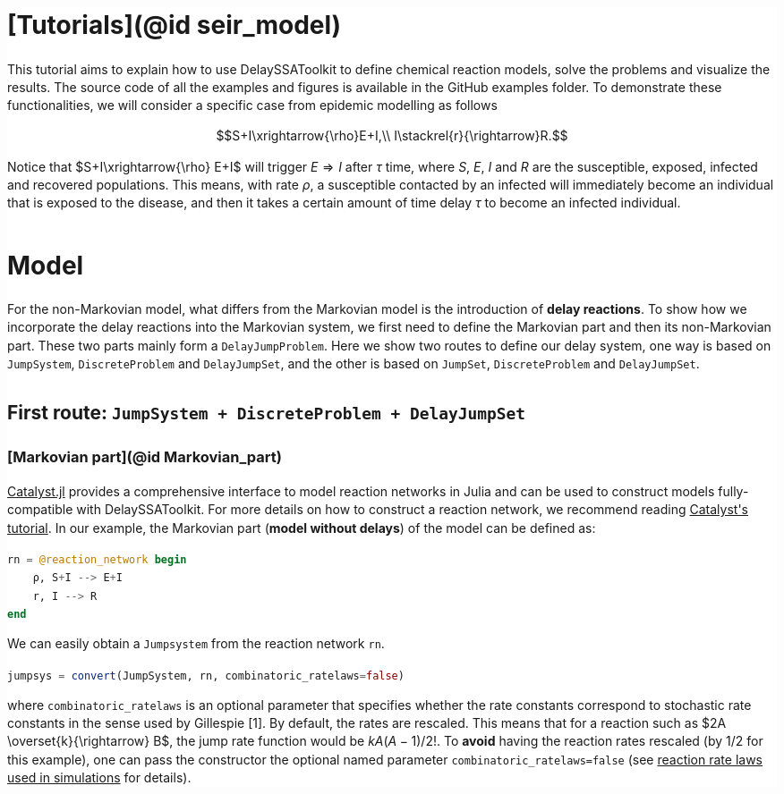 # [Tutorials](@id seir_model)

This tutorial aims to explain how to use DelaySSAToolkit to define chemical reaction models, solve the problems and visualize the results. The source code of all the examples and figures is available in the GitHub examples folder.
To demonstrate these functionalities, we will consider a specific case from epidemic modelling as follows
```math
S+I\xrightarrow{\rho}E+I,\\
I\stackrel{r}{\rightarrow}R.
```
Notice that $S+I\xrightarrow{\rho} E+I$ will trigger $E\Rightarrow I$ after $\tau$ time, where $S$, $E$, $I$ and $R$ are the susceptible, exposed, infected and recovered populations.  This means, with rate $\rho$, a susceptible contacted by an infected will immediately become an individual that is exposed to the disease, and then it takes a certain amount of time delay $\tau$ to become an infected individual.

# Model
For the non-Markovian model, what differs from the Markovian model is the introduction of **delay reactions**. To show how we incorporate the delay reactions into the Markovian system, we first need to define the Markovian part and then its non-Markovian part. These two parts mainly form a `DelayJumpProblem`. Here we show two routes to define our delay system, one way is based on `JumpSystem`, `DiscreteProblem` and `DelayJumpSet`, and the other is based on `JumpSet`, `DiscreteProblem` and `DelayJumpSet`.

## First route: `JumpSystem + DiscreteProblem + DelayJumpSet`
### [Markovian part](@id Markovian_part)
[Catalyst.jl](https://github.com/SciML/Catalyst.jl) provides a comprehensive interface to model reaction networks in Julia and can be used to construct models fully-compatible with DelaySSAToolkit. For more details on how to construct a reaction network, we recommend reading [Catalyst's tutorial](https://catalyst.sciml.ai/stable/tutorials/using_catalyst/). In our example, the Markovian part (**model without delays**) of the model can be defined as:
```julia
rn = @reaction_network begin
    ρ, S+I --> E+I
    r, I --> R
end
```
We can easily obtain a `Jumpsystem` from the reaction network `rn`.
```julia
jumpsys = convert(JumpSystem, rn, combinatoric_ratelaws=false)
```
where `combinatoric_ratelaws` is an optional parameter that specifies whether the rate constants correspond to stochastic rate constants in the sense used by Gillespie [1]. By default, the rates are rescaled. This means that for a reaction such as $2A \overset{k}{\rightarrow} B$, the jump rate function would be $kA(A-1)/2!$. To **avoid** having the reaction rates rescaled (by $1/2$ for this example), one can pass the constructor the optional named parameter `combinatoric_ratelaws=false` (see [reaction rate laws used in simulations](https://catalyst.sciml.ai/stable/tutorials/using_catalyst/#Reaction-rate-laws-used-in-simulations) for details).
